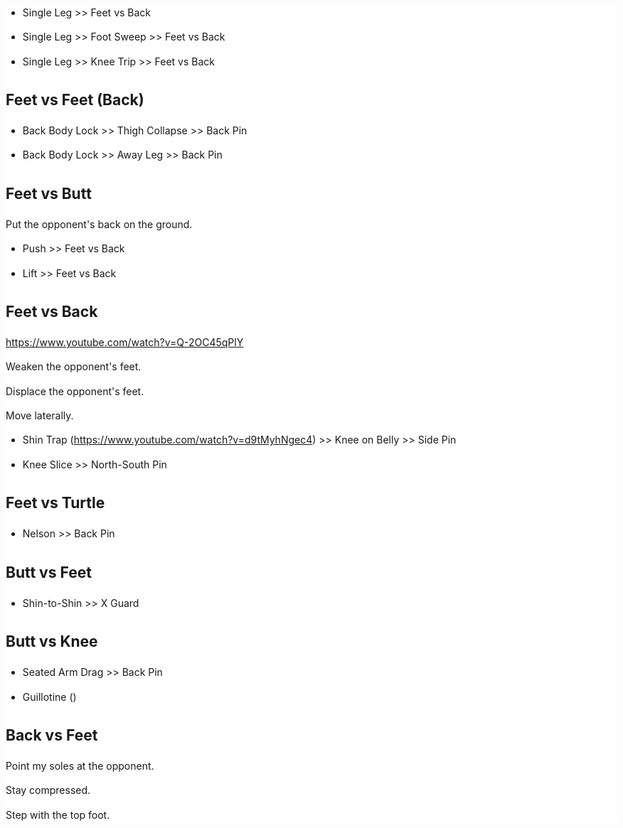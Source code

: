 - Single Leg >> Feet vs Back

- Single Leg >> Foot Sweep >> Feet vs Back

- Single Leg >> Knee Trip >> Feet vs Back

## Feet vs Feet (Back)

- Back Body Lock >> Thigh Collapse >> Back Pin

- Back Body Lock >> Away Leg >> Back Pin

## Feet vs Butt

Put the opponent's back on the ground.

- Push >> Feet vs Back

- Lift >> Feet vs Back

## Feet vs Back

https://www.youtube.com/watch?v=Q-2OC45qPlY

Weaken the opponent's feet.

Displace the opponent's feet.

Move laterally.

- Shin Trap (https://www.youtube.com/watch?v=d9tMyhNgec4) >> Knee on Belly >> Side Pin

- Knee Slice >> North-South Pin

## Feet vs Turtle

- Nelson >> Back Pin

## Butt vs Feet

- Shin-to-Shin >> X Guard

## Butt vs Knee

- Seated Arm Drag >> Back Pin

- Guillotine ()

## Back vs Feet

Point my soles at the opponent.

Stay compressed.

Step with the top foot.
